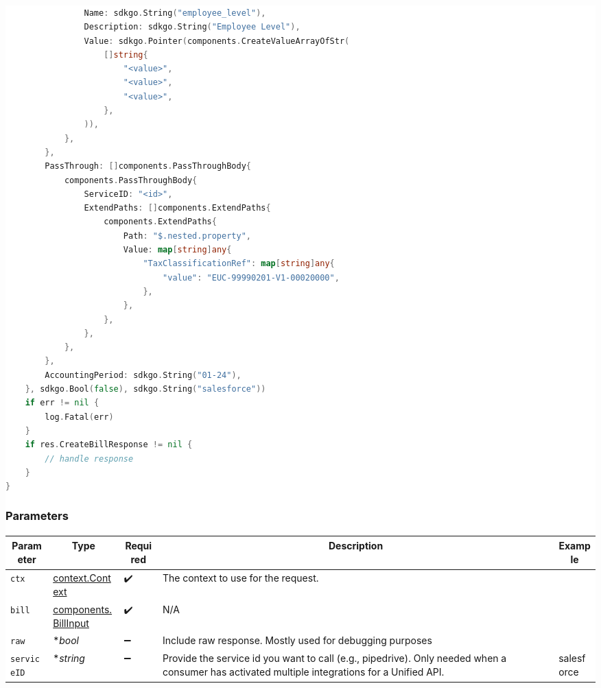 ```go
                Name: sdkgo.String("employee_level"),
                Description: sdkgo.String("Employee Level"),
                Value: sdkgo.Pointer(components.CreateValueArrayOfStr(
                    []string{
                        "<value>",
                        "<value>",
                        "<value>",
                    },
                )),
            },
        },
        PassThrough: []components.PassThroughBody{
            components.PassThroughBody{
                ServiceID: "<id>",
                ExtendPaths: []components.ExtendPaths{
                    components.ExtendPaths{
                        Path: "$.nested.property",
                        Value: map[string]any{
                            "TaxClassificationRef": map[string]any{
                                "value": "EUC-99990201-V1-00020000",
                            },
                        },
                    },
                },
            },
        },
        AccountingPeriod: sdkgo.String("01-24"),
    }, sdkgo.Bool(false), sdkgo.String("salesforce"))
    if err != nil {
        log.Fatal(err)
    }
    if res.CreateBillResponse != nil {
        // handle response
    }
}
```

### Parameters

| Parameter                                                                                                                                     | Type                                                                                                                                          | Required                                                                                                                                      | Description                                                                                                                                   | Example                                                                                                                                       |
| --------------------------------------------------------------------------------------------------------------------------------------------- | --------------------------------------------------------------------------------------------------------------------------------------------- | --------------------------------------------------------------------------------------------------------------------------------------------- | --------------------------------------------------------------------------------------------------------------------------------------------- | --------------------------------------------------------------------------------------------------------------------------------------------- |
| `ctx`                                                                                                                                         | [context.Context](https://pkg.go.dev/context#Context)                                                                                         | :heavy_check_mark:                                                                                                                            | The context to use for the request.                                                                                                           |                                                                                                                                               |
| `bill`                                                                                                                                        | [components.BillInput](../../models/components/billinput.md)                                                                                  | :heavy_check_mark:                                                                                                                            | N/A                                                                                                                                           |                                                                                                                                               |
| `raw`                                                                                                                                         | **bool*                                                                                                                                       | :heavy_minus_sign:                                                                                                                            | Include raw response. Mostly used for debugging purposes                                                                                      |                                                                                                                                               |
| `serviceID`                                                                                                                                   | **string*                                                                                                                                     | :heavy_minus_sign:                                                                                                                            | Provide the service id you want to call (e.g., pipedrive). Only needed when a consumer has activated multiple integrations for a Unified API. | salesforce                                                                                                                                    |